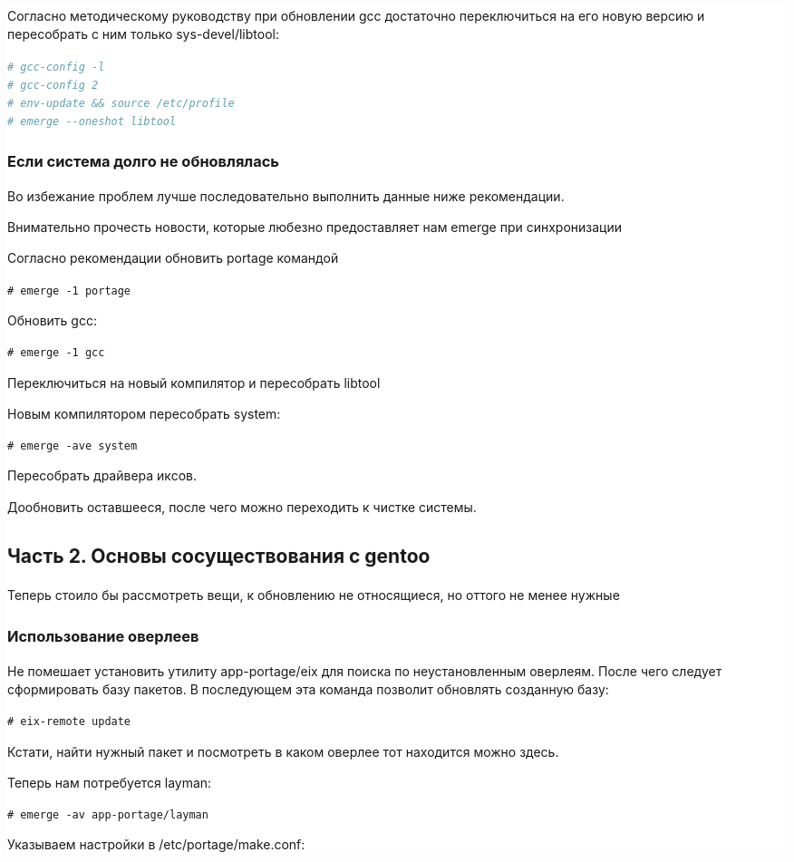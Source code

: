 Согласно методическому руководству при обновлении gcc достаточно переключиться на его новую версию и пересобрать с ним только sys-devel/libtool:
```bash
# gcc-config -l
# gcc-config 2
# env-update && source /etc/profile
# emerge --oneshot libtool
```
### Если система долго не обновлялась

Во избежание проблем лучше последовательно выполнить данные ниже рекомендации.

Внимательно прочесть новости, которые любезно предоставляет нам emerge при синхронизации

Согласно рекомендации обновить portage командой

    # emerge -1 portage

Обновить gcc:

    # emerge -1 gcc

Переключиться на новый компилятор и пересобрать libtool

Новым компилятором пересобрать system:

    # emerge -ave system

Пересобрать драйвера иксов.

Дообновить оставшееся, после чего можно переходить к чистке системы.

## Часть 2. Основы сосуществования с gentoo

Теперь стоило бы рассмотреть вещи, к обновлению не относящиеся, но оттого не менее нужные

### Использование оверлеев

Не помешает установить утилиту app-portage/eix для поиска по неустановленным оверлеям. После чего следует сформировать базу пакетов. В последующем эта команда позволит обновлять созданную базу:

    # eix-remote update

Кстати, найти нужный пакет и посмотреть в каком оверлее тот находится можно здесь.

Теперь нам потребуется layman:

    # emerge -av app-portage/layman

Указываем настройки в /etc/portage/make.conf:
